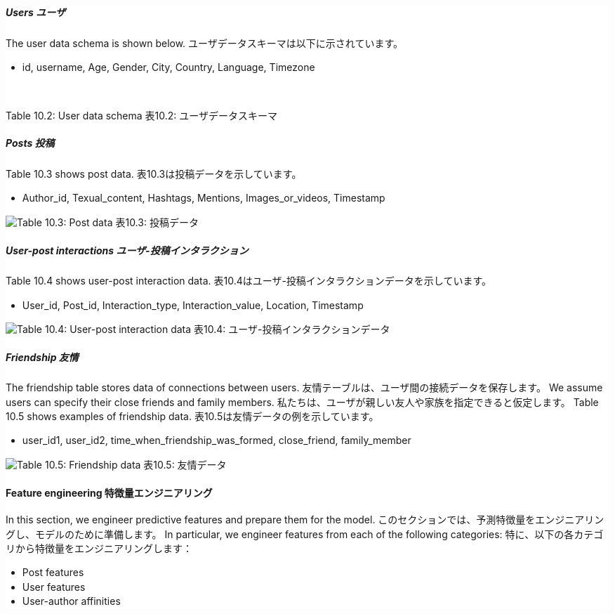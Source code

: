 ##### Users ユーザ

The user data schema is shown below. 
ユーザデータスキーマは以下に示されています。

- id, username, Age, Gender, City, Country, Language, Timezone

![]()

Table 10.2: User data schema 
表10.2: ユーザデータスキーマ

##### Posts 投稿

Table 10.3 shows post data.
表10.3は投稿データを示しています。

- Author_id, Texual_content, Hashtags, Mentions, Images_or_videos, Timestamp

![Table 10.3: Post data]()
表10.3: 投稿データ

##### User-post interactions ユーザ-投稿インタラクション

Table 10.4 shows user-post interaction data. 
表10.4はユーザ-投稿インタラクションデータを示しています。

- User_id, Post_id, Interaction_type, Interaction_value, Location, Timestamp

![Table 10.4: User-post interaction data ]()
表10.4: ユーザ-投稿インタラクションデータ

##### Friendship 友情

The friendship table stores data of connections between users. 
友情テーブルは、ユーザ間の接続データを保存します。
We assume users can specify their close friends and family members. 
私たちは、ユーザが親しい友人や家族を指定できると仮定します。
Table 10.5 shows examples of friendship data. 
表10.5は友情データの例を示しています。

- user_id1, user_id2, time_when_friendship_was_formed, close_friend, family_member

![Table 10.5: Friendship data]()
表10.5: 友情データ



#### Feature engineering 特徴量エンジニアリング

In this section, we engineer predictive features and prepare them for the model. 
このセクションでは、予測特徴量をエンジニアリングし、モデルのために準備します。
In particular, we engineer features from each of the following categories: 
特に、以下の各カテゴリから特徴量をエンジニアリングします：

- Post features
- User features
- User-author affinities
